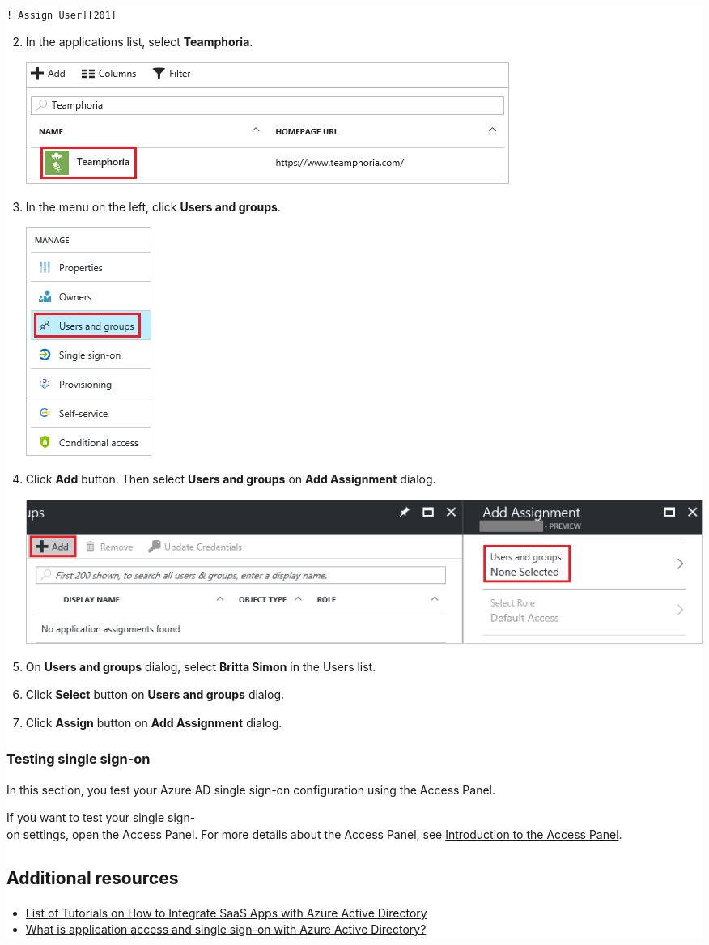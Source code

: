 	![Assign User][201] 

2. In the applications list, select **Teamphoria**.

	![Configure Single Sign-On](./media/active-directory-saas-teamphoria-tutorial/tutorial_teamphoria_app.png) 

3. In the menu on the left, click **Users and groups**.

	![Assign User][202] 

4. Click **Add** button. Then select **Users and groups** on **Add Assignment** dialog.

	![Assign User][203]

5. On **Users and groups** dialog, select **Britta Simon** in the Users list.

6. Click **Select** button on **Users and groups** dialog.

7. Click **Assign** button on **Add Assignment** dialog.
	
### Testing single sign-on

In this section, you test your Azure AD single sign-on configuration using the Access Panel.

If you want to test your single sign-on settings, open the Access Panel. For more details about the Access Panel, see [Introduction to the Access Panel](https://msdn.microsoft.com/library/dn308586). 

## Additional resources

* [List of Tutorials on How to Integrate SaaS Apps with Azure Active Directory](active-directory-saas-tutorial-list.md)
* [What is application access and single sign-on with Azure Active Directory?](active-directory-appssoaccess-whatis.md)





[1]: ./media/active-directory-saas-teamphoria-tutorial/tutorial_general_01.png
[2]: ./media/active-directory-saas-teamphoria-tutorial/tutorial_general_02.png
[3]: ./media/active-directory-saas-teamphoria-tutorial/tutorial_general_03.png
[4]: ./media/active-directory-saas-teamphoria-tutorial/tutorial_general_04.png

[100]: ./media/active-directory-saas-teamphoria-tutorial/tutorial_general_100.png

[200]: ./media/active-directory-saas-teamphoria-tutorial/tutorial_general_200.png
[201]: ./media/active-directory-saas-teamphoria-tutorial/tutorial_general_201.png
[202]: ./media/active-directory-saas-teamphoria-tutorial/tutorial_general_202.png
[203]: ./media/active-directory-saas-teamphoria-tutorial/tutorial_general_203.png

